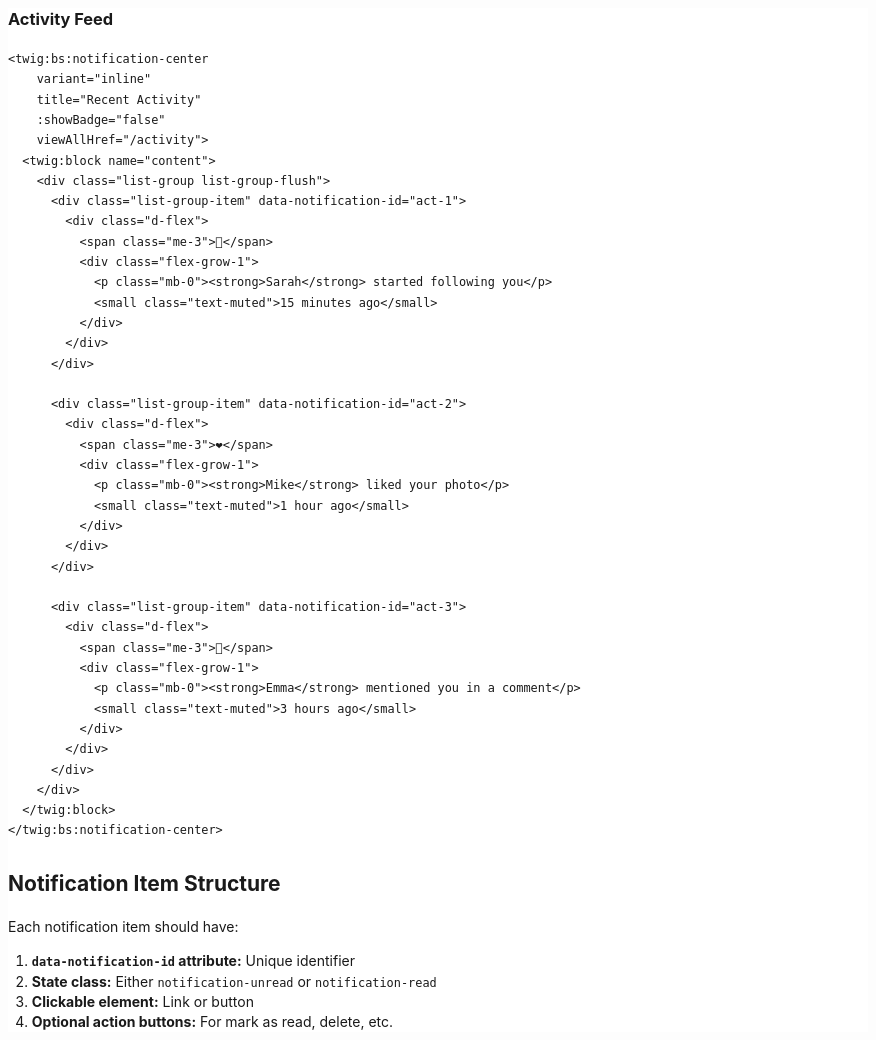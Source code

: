 ### Activity Feed

```twig
<twig:bs:notification-center
    variant="inline"
    title="Recent Activity"
    :showBadge="false"
    viewAllHref="/activity">
  <twig:block name="content">
    <div class="list-group list-group-flush">
      <div class="list-group-item" data-notification-id="act-1">
        <div class="d-flex">
          <span class="me-3">👤</span>
          <div class="flex-grow-1">
            <p class="mb-0"><strong>Sarah</strong> started following you</p>
            <small class="text-muted">15 minutes ago</small>
          </div>
        </div>
      </div>
      
      <div class="list-group-item" data-notification-id="act-2">
        <div class="d-flex">
          <span class="me-3">❤️</span>
          <div class="flex-grow-1">
            <p class="mb-0"><strong>Mike</strong> liked your photo</p>
            <small class="text-muted">1 hour ago</small>
          </div>
        </div>
      </div>
      
      <div class="list-group-item" data-notification-id="act-3">
        <div class="d-flex">
          <span class="me-3">💬</span>
          <div class="flex-grow-1">
            <p class="mb-0"><strong>Emma</strong> mentioned you in a comment</p>
            <small class="text-muted">3 hours ago</small>
          </div>
        </div>
      </div>
    </div>
  </twig:block>
</twig:bs:notification-center>
```

## Notification Item Structure

Each notification item should have:

1. **`data-notification-id` attribute:** Unique identifier
2. **State class:** Either `notification-unread` or `notification-read`
3. **Clickable element:** Link or button
4. **Optional action buttons:** For mark as read, delete, etc.
